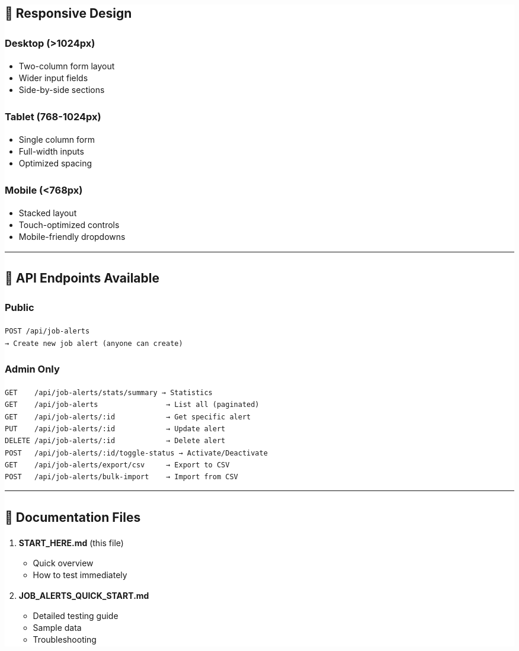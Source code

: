 ## 📱 Responsive Design

### Desktop (>1024px)
- Two-column form layout
- Wider input fields
- Side-by-side sections

### Tablet (768-1024px)
- Single column form
- Full-width inputs
- Optimized spacing

### Mobile (<768px)
- Stacked layout
- Touch-optimized controls
- Mobile-friendly dropdowns

---

## 🎯 API Endpoints Available

### Public
```
POST /api/job-alerts
→ Create new job alert (anyone can create)
```

### Admin Only
```
GET    /api/job-alerts/stats/summary → Statistics
GET    /api/job-alerts                → List all (paginated)
GET    /api/job-alerts/:id            → Get specific alert
PUT    /api/job-alerts/:id            → Update alert
DELETE /api/job-alerts/:id            → Delete alert
POST   /api/job-alerts/:id/toggle-status → Activate/Deactivate
GET    /api/job-alerts/export/csv     → Export to CSV
POST   /api/job-alerts/bulk-import    → Import from CSV
```

---

## 📖 Documentation Files

1. **START_HERE.md** (this file)
   - Quick overview
   - How to test immediately

2. **JOB_ALERTS_QUICK_START.md**
   - Detailed testing guide
   - Sample data
   - Troubleshooting
